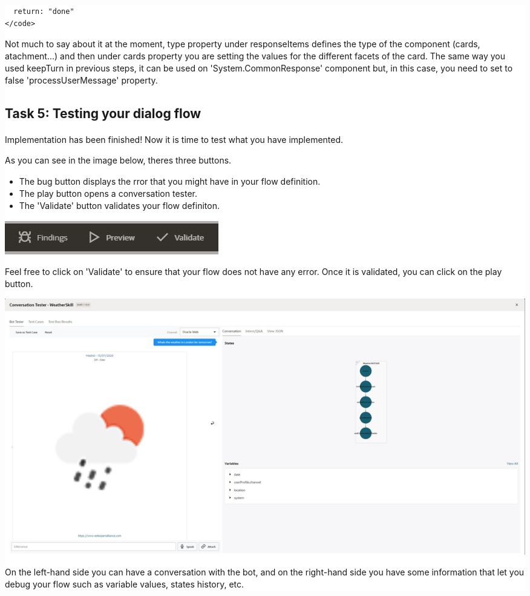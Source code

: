       return: "done"
    </code>
</pre>
Not much to say about it at the moment, type property under responseItems defines the type of the component (cards, atachment...) and then under cards property you are setting the values for the different facets of the card. 
The same way you used keepTurn in previous steps, it can be used on 'System.CommonResponse' component but, in this case, you need to set to false 'processUserMessage' property.

## Task 5: Testing your dialog flow

Implementation has been finished! Now it is time to test what you have implemented.

As you can see in the image below, theres three buttons.
* The bug button displays the rror that you might have in your flow definition.
* The play button opens a conversation tester.
* The 'Validate' button validates your flow definiton.

![Oracle Digital Assistant - Top Toolbar](images/top-toolbar.jpg)

Feel free to click on 'Validate' to ensure that your flow does not have any error. 
Once it is validated, you can click on the play button.

![Oracle Digital Assistant - Skill Tester](images/skill-tester.jpg)

On the left-hand side you can have a conversation with the bot, and on the right-hand side you have some information that let you debug your flow such as variable values, states history, etc.
